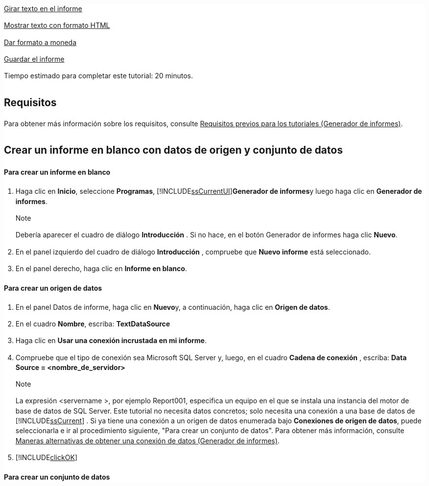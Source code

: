  [Girar texto en el informe](#RotateText)  
  
 [Mostrar texto con formato HTML](#FormatHTML)  
  
 [Dar formato a moneda](#FormatCurrency)  
  
 [Guardar el informe](#Save)  
  
 Tiempo estimado para completar este tutorial: 20 minutos.  
  
## <a name="requirements"></a>Requisitos  
 Para obtener más información sobre los requisitos, consulte [Requisitos previos para los tutoriales &#40;Generador de informes&#41;](../reporting-services/report-builder-tutorials.md).  
  
##  <a name="CreateReport"></a> Crear un informe en blanco con datos de origen y conjunto de datos  
  
#### <a name="to-create-a-blank-report"></a>Para crear un informe en blanco  
  
1.  Haga clic en **Inicio**, seleccione **Programas**, [!INCLUDE[ssCurrentUI](../includes/sscurrentui-md.md)]**Generador de informes**y luego haga clic en **Generador de informes**.  
  
    > [!NOTE]  
    >  Debería aparecer el cuadro de diálogo **Introducción** . Si no hace, en el botón Generador de informes haga clic **Nuevo**.  
  
2.  En el panel izquierdo del cuadro de diálogo **Introducción** , compruebe que **Nuevo informe** está seleccionado.  
  
3.  En el panel derecho, haga clic en **Informe en blanco**.  
  
#### <a name="to-create-a-data-source"></a>Para crear un origen de datos  
  
1.  En el panel Datos de informe, haga clic en **Nuevo**y, a continuación, haga clic en **Origen de datos**.  
  
2.  En el cuadro **Nombre**, escriba: **TextDataSource**  
  
3.  Haga clic en **Usar una conexión incrustada en mi informe**.  
  
4.  Compruebe que el tipo de conexión sea Microsoft SQL Server y, luego, en el cuadro **Cadena de conexión** , escriba: **Data Source = \<nombre_de_servidor>**  
  
    > [!NOTE]  
    >  La expresión \<servername >, por ejemplo Report001, especifica un equipo en el que se instala una instancia del motor de base de datos de SQL Server. Este tutorial no necesita datos concretos; solo necesita una conexión a una base de datos de [!INCLUDE[ssCurrent](../includes/sscurrent-md.md)] . Si ya tiene una conexión a un origen de datos enumerada bajo **Conexiones de origen de datos**, puede seleccionarla e ir al procedimiento siguiente, "Para crear un conjunto de datos". Para obtener más información, consulte [Maneras alternativas de obtener una conexión de datos &#40;Generador de informes&#41;](../reporting-services/alternative-ways-to-get-a-data-connection-report-builder.md).  
  
5.  [!INCLUDE[clickOK](../includes/clickok-md.md)]  
  
#### <a name="to-create-a-dataset"></a>Para crear un conjunto de datos  
  